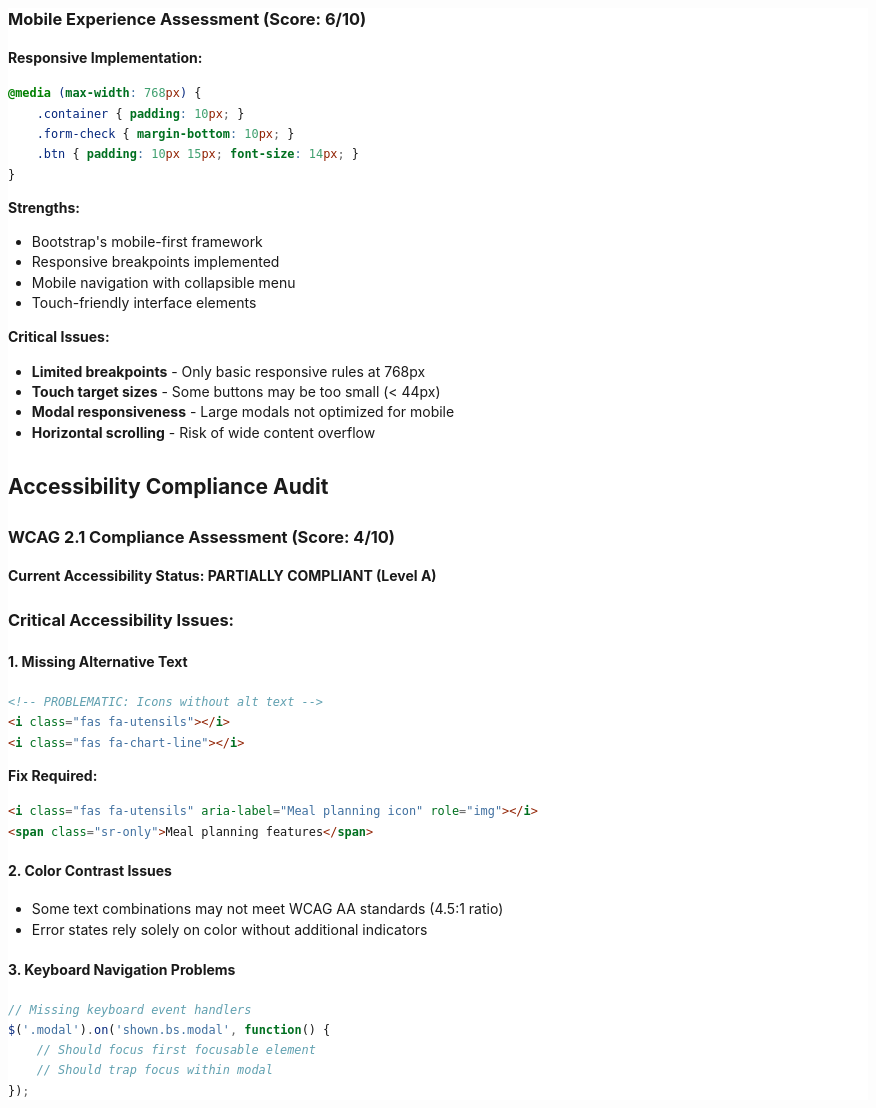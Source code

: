 ### Mobile Experience Assessment (Score: 6/10)

**Responsive Implementation:**
```css
@media (max-width: 768px) {
    .container { padding: 10px; }
    .form-check { margin-bottom: 10px; }
    .btn { padding: 10px 15px; font-size: 14px; }
}
```

**Strengths:**
- Bootstrap's mobile-first framework
- Responsive breakpoints implemented
- Mobile navigation with collapsible menu
- Touch-friendly interface elements

**Critical Issues:**
- **Limited breakpoints** - Only basic responsive rules at 768px
- **Touch target sizes** - Some buttons may be too small (< 44px)
- **Modal responsiveness** - Large modals not optimized for mobile
- **Horizontal scrolling** - Risk of wide content overflow

## Accessibility Compliance Audit

### WCAG 2.1 Compliance Assessment (Score: 4/10)

**Current Accessibility Status: PARTIALLY COMPLIANT (Level A)**

### Critical Accessibility Issues:

#### 1. Missing Alternative Text
```html
<!-- PROBLEMATIC: Icons without alt text -->
<i class="fas fa-utensils"></i>
<i class="fas fa-chart-line"></i>
```

**Fix Required:**
```html
<i class="fas fa-utensils" aria-label="Meal planning icon" role="img"></i>
<span class="sr-only">Meal planning features</span>
```

#### 2. Color Contrast Issues
- Some text combinations may not meet WCAG AA standards (4.5:1 ratio)
- Error states rely solely on color without additional indicators

#### 3. Keyboard Navigation Problems
```javascript
// Missing keyboard event handlers
$('.modal').on('shown.bs.modal', function() {
    // Should focus first focusable element
    // Should trap focus within modal
});
```
